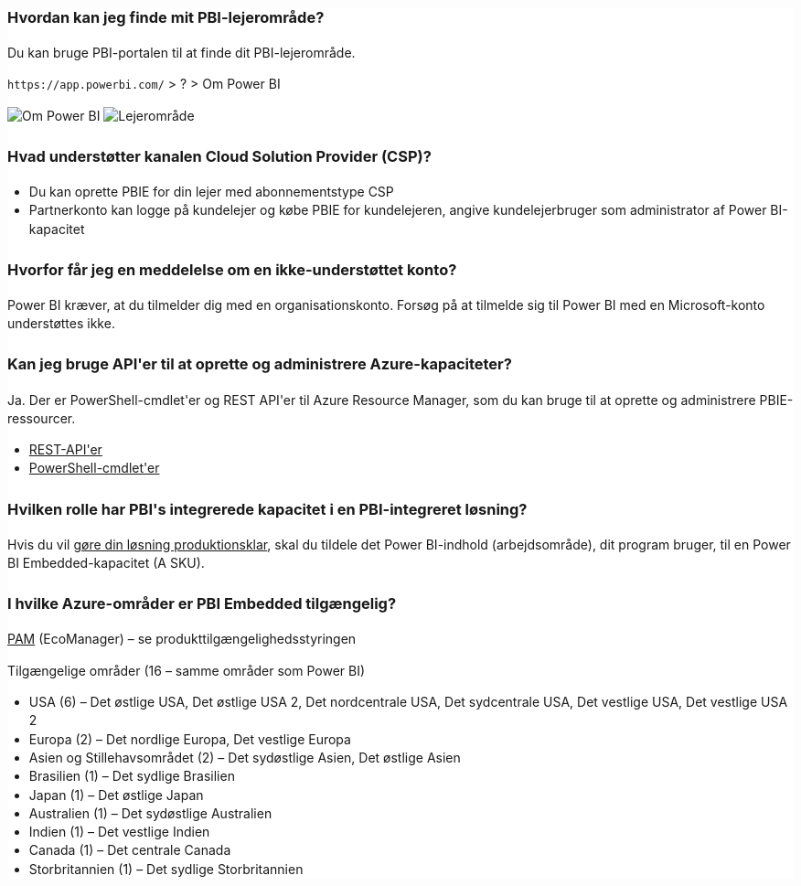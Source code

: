 
### <a name="how-can-i-find-my-pbi-tenant-region"></a>Hvordan kan jeg finde mit PBI-lejerområde?

Du kan bruge PBI-portalen til at finde dit PBI-lejerområde.

`https://app.powerbi.com/` > ? > Om Power BI

![Om Power BI](media/embedded-faq/about-01.png)
![Lejerområde](media/embedded-faq/tenant-location-01.png)

### <a name="what-does-the-cloud-solution-provider-csp-channel-support"></a>Hvad understøtter kanalen Cloud Solution Provider (CSP)?

* Du kan oprette PBIE for din lejer med abonnementstype CSP
* Partnerkonto kan logge på kundelejer og købe PBIE for kundelejeren, angive kundelejerbruger som administrator af Power BI-kapacitet

### <a name="why-do-i-get-an-unsupported-account-message"></a>Hvorfor får jeg en meddelelse om en ikke-understøttet konto?

Power BI kræver, at du tilmelder dig med en organisationskonto. Forsøg på at tilmelde sig til Power BI med en Microsoft-konto understøttes ikke.

### <a name="can-i-use-apis-to-create-and-manage-azure-capacities"></a>Kan jeg bruge API'er til at oprette og administrere Azure-kapaciteter?

Ja. Der er PowerShell-cmdlet'er og REST API'er til Azure Resource Manager, som du kan bruge til at oprette og administrere PBIE-ressourcer.

* [REST-API'er](/rest/api/power-bi-embedded/) 
* [PowerShell-cmdlet'er](/powershell/module/azurerm.powerbiembedded/)

### <a name="what-is-the-pbi-embedded-capacity-role-in-a-pbi-embedded-solution"></a>Hvilken rolle har PBI's integrerede kapacitet i en PBI-integreret løsning?

Hvis du vil [gøre din løsning produktionsklar](move-to-production.md), skal du tildele det Power BI-indhold (arbejdsområde), dit program bruger, til en Power BI Embedded-kapacitet (A SKU).

### <a name="in-what-azure-regions-is-pbi-embedded-available"></a>I hvilke Azure-områder er PBI Embedded tilgængelig?

[PAM](https://ecosystemmanager.azurewebsites.net/home) (EcoManager) – se produkttilgængelighedsstyringen

Tilgængelige områder (16 – samme områder som Power BI)

* USA (6) – Det østlige USA, Det østlige USA 2, Det nordcentrale USA, Det sydcentrale USA, Det vestlige USA, Det vestlige USA 2
* Europa (2) – Det nordlige Europa, Det vestlige Europa
* Asien og Stillehavsområdet (2) – Det sydøstlige Asien, Det østlige Asien
* Brasilien (1) – Det sydlige Brasilien
* Japan (1) – Det østlige Japan
* Australien (1) – Det sydøstlige Australien
* Indien (1) – Det vestlige Indien
* Canada (1) – Det centrale Canada
* Storbritannien (1) – Det sydlige Storbritannien
